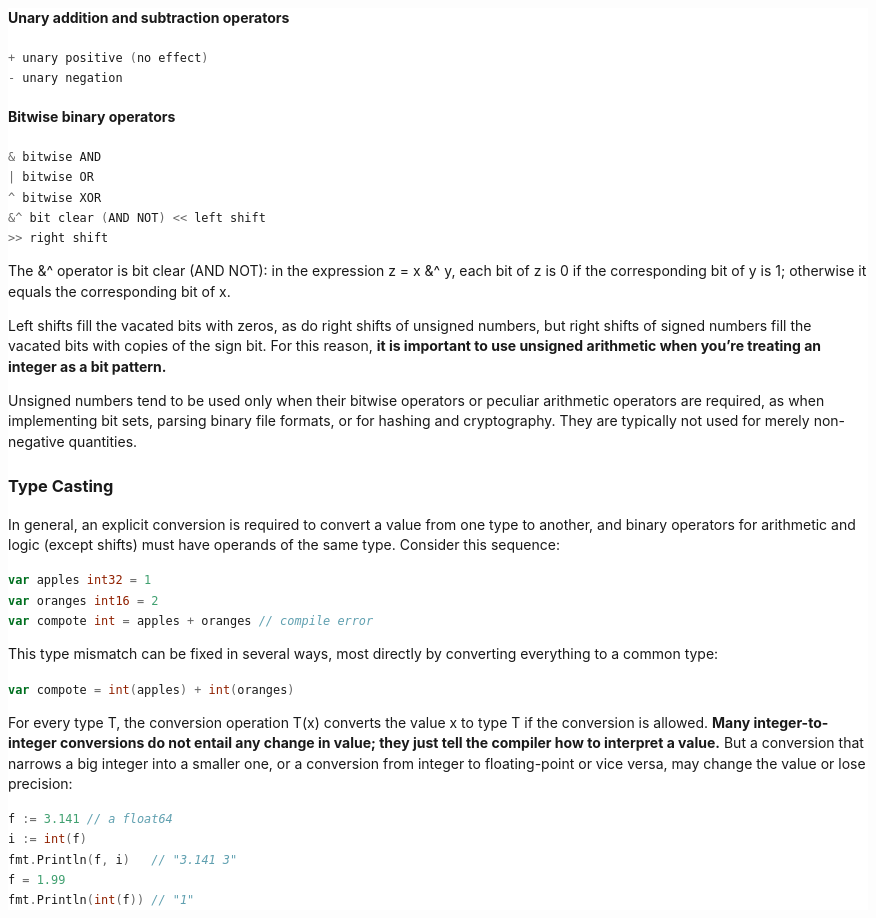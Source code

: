 #### Unary addition and subtraction operators

```go
+ unary positive (no effect)
- unary negation
```

####  Bitwise binary operators

```go
& bitwise AND
| bitwise OR
^ bitwise XOR
&^ bit clear (AND NOT) << left shift
>> right shift
```

The &^ operator is bit clear (AND NOT): in the expression z = x &^ y, each bit of z is 0 if the corresponding bit of y is 1; otherwise it equals the corresponding bit of x.

Left shifts fill the vacated bits with zeros, as do right shifts of unsigned numbers, but right shifts of signed numbers fill the vacated bits with copies of the sign bit. For this reason, **it is important to use unsigned arithmetic when you’re treating an integer as a bit pattern.**

Unsigned numbers tend to be used only when their bitwise operators or peculiar arithmetic operators are required, as when implementing bit sets, parsing binary file formats, or for hashing and cryptography. They are typically not used for merely non-negative quantities.

### Type Casting

In general, an explicit conversion is required to convert a value from one type to another, and binary operators for arithmetic and logic (except shifts) must have operands of the same type. Consider this sequence:

```go
var apples int32 = 1
var oranges int16 = 2
var compote int = apples + oranges // compile error
```

This type mismatch can be fixed in several ways, most directly by converting everything to a common type:

```go
var compote = int(apples) + int(oranges)
```

For every type T, the conversion operation T(x) converts the value x to type T if the conversion is allowed. **Many integer-to-integer conversions do not entail any change in value; they just tell the compiler how to interpret a value.** But a conversion that narrows a big integer into a smaller one, or a conversion from integer to floating-point or vice versa, may change the value or lose precision:

```go
f := 3.141 // a float64
i := int(f)
fmt.Println(f, i)   // "3.141 3"
f = 1.99
fmt.Println(int(f)) // "1"
```
